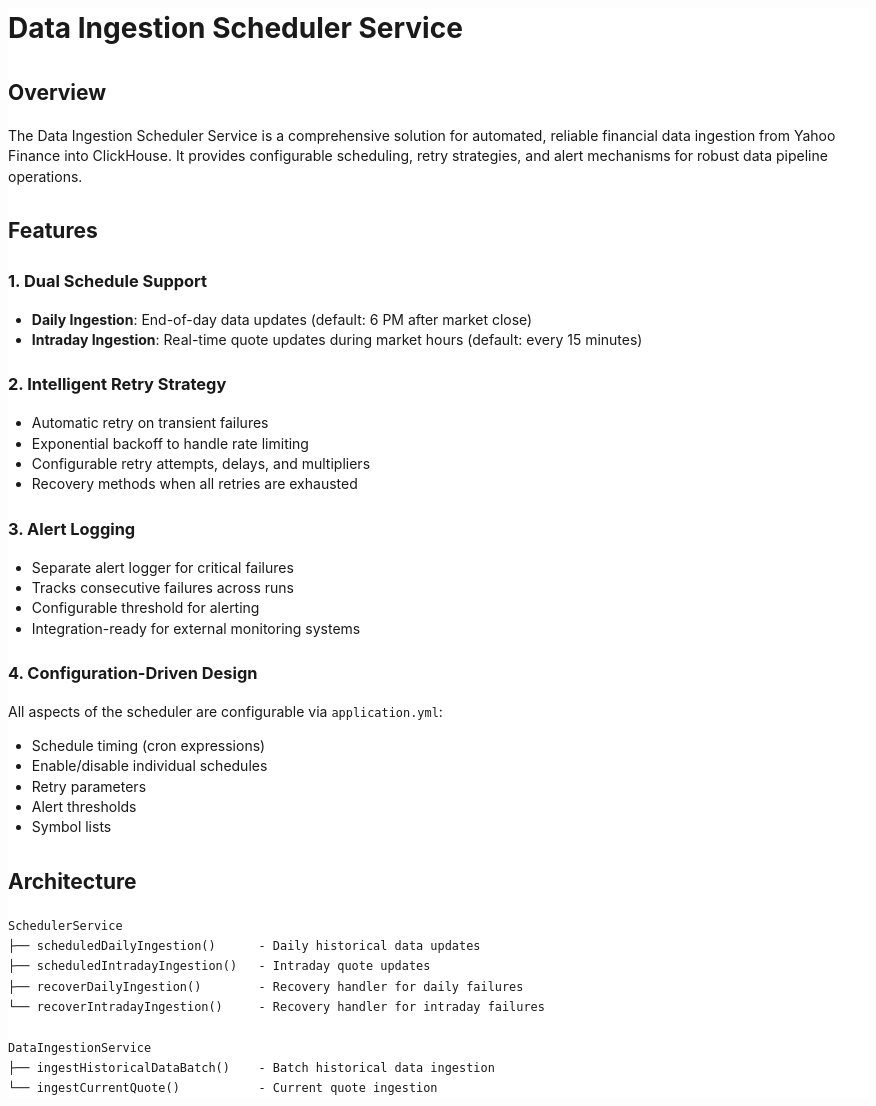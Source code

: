 # Data Ingestion Scheduler Service

## Overview

The Data Ingestion Scheduler Service is a comprehensive solution for automated, reliable financial data ingestion from Yahoo Finance into ClickHouse. It provides configurable scheduling, retry strategies, and alert mechanisms for robust data pipeline operations.

## Features

### 1. Dual Schedule Support
- **Daily Ingestion**: End-of-day data updates (default: 6 PM after market close)
- **Intraday Ingestion**: Real-time quote updates during market hours (default: every 15 minutes)

### 2. Intelligent Retry Strategy
- Automatic retry on transient failures
- Exponential backoff to handle rate limiting
- Configurable retry attempts, delays, and multipliers
- Recovery methods when all retries are exhausted

### 3. Alert Logging
- Separate alert logger for critical failures
- Tracks consecutive failures across runs
- Configurable threshold for alerting
- Integration-ready for external monitoring systems

### 4. Configuration-Driven Design
All aspects of the scheduler are configurable via `application.yml`:
- Schedule timing (cron expressions)
- Enable/disable individual schedules
- Retry parameters
- Alert thresholds
- Symbol lists

## Architecture

```
SchedulerService
├── scheduledDailyIngestion()      - Daily historical data updates
├── scheduledIntradayIngestion()   - Intraday quote updates
├── recoverDailyIngestion()        - Recovery handler for daily failures
└── recoverIntradayIngestion()     - Recovery handler for intraday failures

DataIngestionService
├── ingestHistoricalDataBatch()    - Batch historical data ingestion
└── ingestCurrentQuote()           - Current quote ingestion
```
